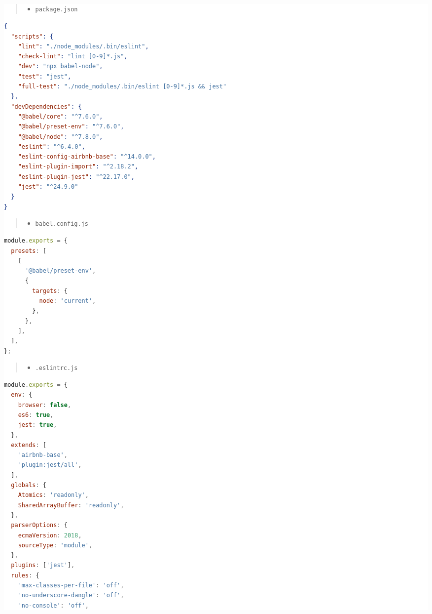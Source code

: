 >- ```package.json```
```json
{
  "scripts": {
    "lint": "./node_modules/.bin/eslint",
    "check-lint": "lint [0-9]*.js",
    "dev": "npx babel-node",
    "test": "jest",
    "full-test": "./node_modules/.bin/eslint [0-9]*.js && jest"
  },
  "devDependencies": {
    "@babel/core": "^7.6.0",
    "@babel/preset-env": "^7.6.0",
    "@babel/node": "^7.8.0",
    "eslint": "^6.4.0",
    "eslint-config-airbnb-base": "^14.0.0",
    "eslint-plugin-import": "^2.18.2",
    "eslint-plugin-jest": "^22.17.0",
    "jest": "^24.9.0"
  }
}
```

>- ```babel.config.js```
```js
module.exports = {
  presets: [
    [
      '@babel/preset-env',
      {
        targets: {
          node: 'current',
        },
      },
    ],
  ],
};
```


>- ```.eslintrc.js```

```js
module.exports = {
  env: {
    browser: false,
    es6: true,
    jest: true,
  },
  extends: [
    'airbnb-base',
    'plugin:jest/all',
  ],
  globals: {
    Atomics: 'readonly',
    SharedArrayBuffer: 'readonly',
  },
  parserOptions: {
    ecmaVersion: 2018,
    sourceType: 'module',
  },
  plugins: ['jest'],
  rules: {
    'max-classes-per-file': 'off',
    'no-underscore-dangle': 'off',
    'no-console': 'off',
```